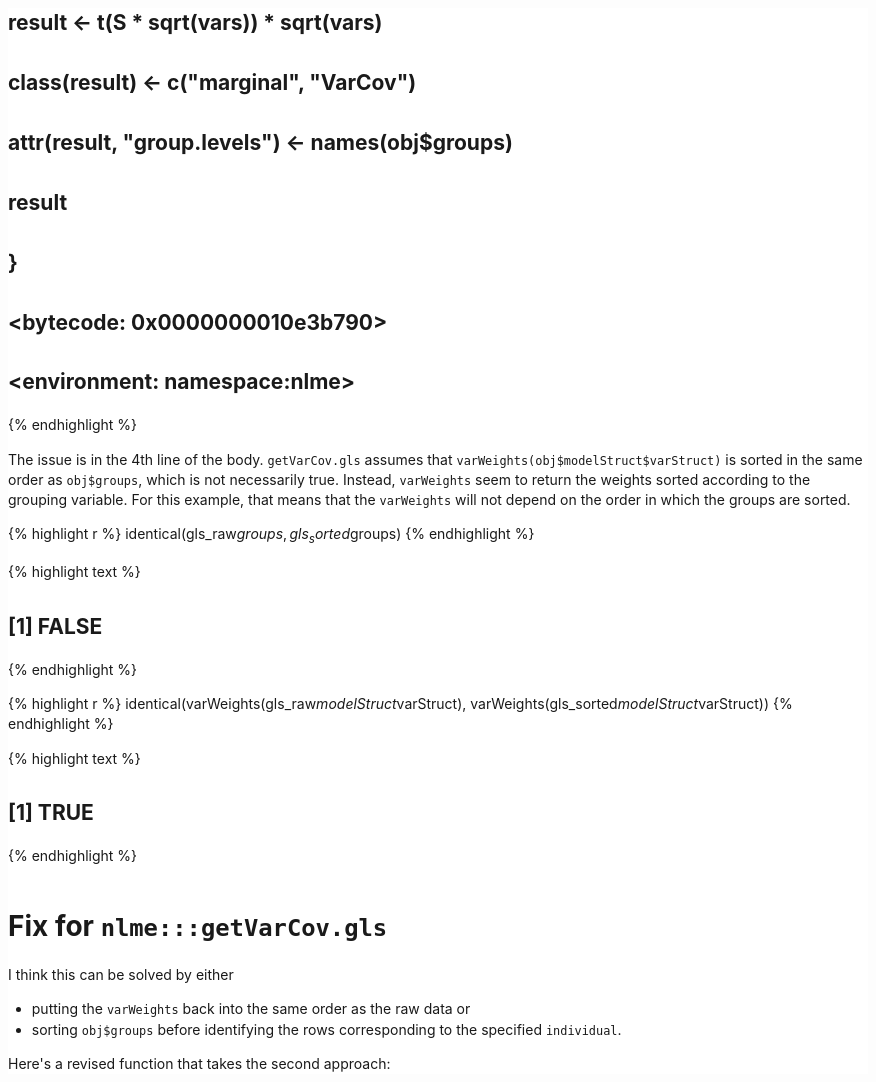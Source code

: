 ##     result <- t(S * sqrt(vars)) * sqrt(vars)
##     class(result) <- c("marginal", "VarCov")
##     attr(result, "group.levels") <- names(obj$groups)
##     result
## }
## <bytecode: 0x0000000010e3b790>
## <environment: namespace:nlme>
{% endhighlight %}

The issue is in the 4th line of the body. `getVarCov.gls` assumes that `varWeights(obj$modelStruct$varStruct)` is sorted in the same order as `obj$groups`, which is not necessarily true. Instead, `varWeights` seem to return the weights sorted according to the grouping variable. For this example, that means that the `varWeights` will not depend on the order in which the groups are sorted.

{% highlight r %}
identical(gls_raw$groups, gls_sorted$groups)
{% endhighlight %}



{% highlight text %}
## [1] FALSE
{% endhighlight %}



{% highlight r %}
identical(varWeights(gls_raw$modelStruct$varStruct), 
          varWeights(gls_sorted$modelStruct$varStruct))
{% endhighlight %}



{% highlight text %}
## [1] TRUE
{% endhighlight %}

# Fix for `nlme:::getVarCov.gls`

I think this can be solved by either 

* putting the `varWeights` back into the same order as the raw data or
* sorting `obj$groups` before identifying the rows corresponding to the specified `individual`. 

Here's a revised function that takes the second approach:

